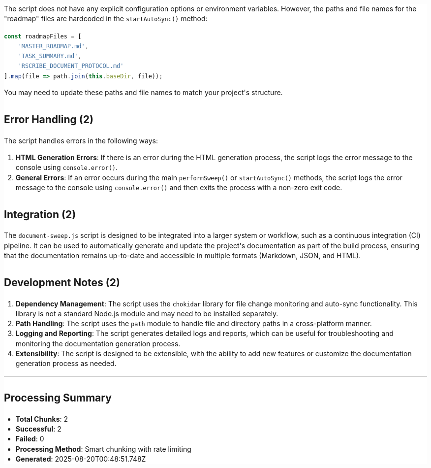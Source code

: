 The script does not have any explicit configuration options or environment variables. However, the paths and file names for the "roadmap" files are hardcoded in the `startAutoSync()` method:

```javascript
const roadmapFiles = [
    'MASTER_ROADMAP.md',
    'TASK_SUMMARY.md', 
    'RSCRIBE_DOCUMENT_PROTOCOL.md'
].map(file => path.join(this.baseDir, file));
```

You may need to update these paths and file names to match your project's structure.

## Error Handling (2)

The script handles errors in the following ways:

1. **HTML Generation Errors**: If there is an error during the HTML generation process, the script logs the error message to the console using `console.error()`.
2. **General Errors**: If an error occurs during the main `performSweep()` or `startAutoSync()` methods, the script logs the error message to the console using `console.error()` and then exits the process with a non-zero exit code.

## Integration (2)

The `document-sweep.js` script is designed to be integrated into a larger system or workflow, such as a continuous integration (CI) pipeline. It can be used to automatically generate and update the project's documentation as part of the build process, ensuring that the documentation remains up-to-date and accessible in multiple formats (Markdown, JSON, and HTML).

## Development Notes (2)

1. **Dependency Management**: The script uses the `chokidar` library for file change monitoring and auto-sync functionality. This library is not a standard Node.js module and may need to be installed separately.
2. **Path Handling**: The script uses the `path` module to handle file and directory paths in a cross-platform manner.
3. **Logging and Reporting**: The script generates detailed logs and reports, which can be useful for troubleshooting and monitoring the documentation generation process.
4. **Extensibility**: The script is designed to be extensible, with the ability to add new features or customize the documentation generation process as needed.

---

## Processing Summary

- **Total Chunks**: 2
- **Successful**: 2
- **Failed**: 0
- **Processing Method**: Smart chunking with rate limiting
- **Generated**: 2025-08-20T00:48:51.748Z
